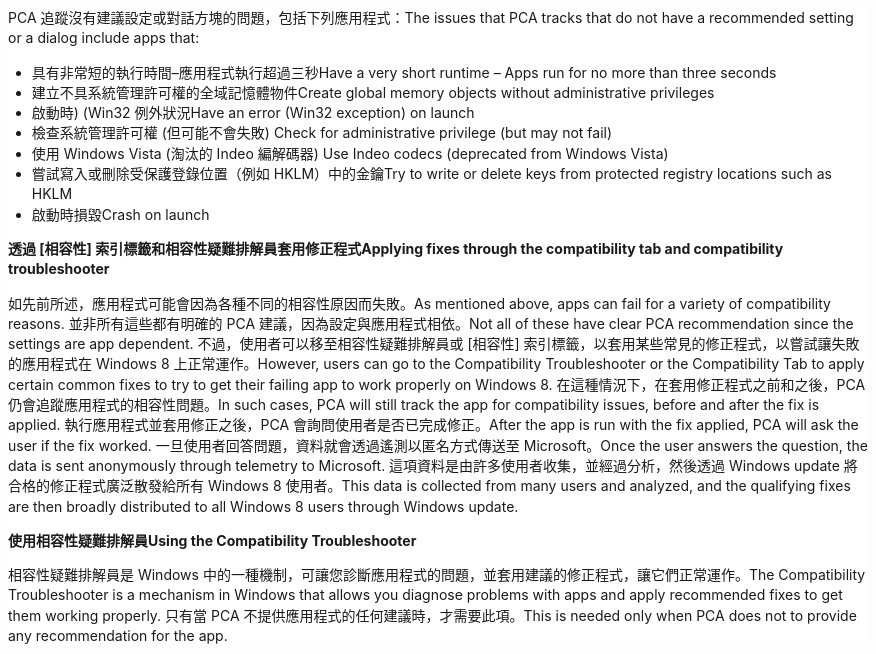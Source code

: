 <span data-ttu-id="7d2d1-325">PCA 追蹤沒有建議設定或對話方塊的問題，包括下列應用程式：</span><span class="sxs-lookup"><span data-stu-id="7d2d1-325">The issues that PCA tracks that do not have a recommended setting or a dialog include apps that:</span></span>

-   <span data-ttu-id="7d2d1-326">具有非常短的執行時間–應用程式執行超過三秒</span><span class="sxs-lookup"><span data-stu-id="7d2d1-326">Have a very short runtime – Apps run for no more than three seconds</span></span>
-   <span data-ttu-id="7d2d1-327">建立不具系統管理許可權的全域記憶體物件</span><span class="sxs-lookup"><span data-stu-id="7d2d1-327">Create global memory objects without administrative privileges</span></span>
-   <span data-ttu-id="7d2d1-328">啟動時)  (Win32 例外狀況</span><span class="sxs-lookup"><span data-stu-id="7d2d1-328">Have an error (Win32 exception) on launch</span></span>
-   <span data-ttu-id="7d2d1-329">檢查系統管理許可權 (但可能不會失敗) </span><span class="sxs-lookup"><span data-stu-id="7d2d1-329">Check for administrative privilege (but may not fail)</span></span>
-   <span data-ttu-id="7d2d1-330">使用 Windows Vista (淘汰的 Indeo 編解碼器) </span><span class="sxs-lookup"><span data-stu-id="7d2d1-330">Use Indeo codecs (deprecated from Windows Vista)</span></span>
-   <span data-ttu-id="7d2d1-331">嘗試寫入或刪除受保護登錄位置（例如 HKLM）中的金鑰</span><span class="sxs-lookup"><span data-stu-id="7d2d1-331">Try to write or delete keys from protected registry locations such as HKLM</span></span>
-   <span data-ttu-id="7d2d1-332">啟動時損毀</span><span class="sxs-lookup"><span data-stu-id="7d2d1-332">Crash on launch</span></span>

<span data-ttu-id="7d2d1-333">**透過 [相容性] 索引標籤和相容性疑難排解員套用修正程式**</span><span class="sxs-lookup"><span data-stu-id="7d2d1-333">**Applying fixes through the compatibility tab and compatibility troubleshooter**</span></span>

<span data-ttu-id="7d2d1-334">如先前所述，應用程式可能會因為各種不同的相容性原因而失敗。</span><span class="sxs-lookup"><span data-stu-id="7d2d1-334">As mentioned above, apps can fail for a variety of compatibility reasons.</span></span> <span data-ttu-id="7d2d1-335">並非所有這些都有明確的 PCA 建議，因為設定與應用程式相依。</span><span class="sxs-lookup"><span data-stu-id="7d2d1-335">Not all of these have clear PCA recommendation since the settings are app dependent.</span></span> <span data-ttu-id="7d2d1-336">不過，使用者可以移至相容性疑難排解員或 [相容性] 索引標籤，以套用某些常見的修正程式，以嘗試讓失敗的應用程式在 Windows 8 上正常運作。</span><span class="sxs-lookup"><span data-stu-id="7d2d1-336">However, users can go to the Compatibility Troubleshooter or the Compatibility Tab to apply certain common fixes to try to get their failing app to work properly on Windows 8.</span></span> <span data-ttu-id="7d2d1-337">在這種情況下，在套用修正程式之前和之後，PCA 仍會追蹤應用程式的相容性問題。</span><span class="sxs-lookup"><span data-stu-id="7d2d1-337">In such cases, PCA will still track the app for compatibility issues, before and after the fix is applied.</span></span> <span data-ttu-id="7d2d1-338">執行應用程式並套用修正之後，PCA 會詢問使用者是否已完成修正。</span><span class="sxs-lookup"><span data-stu-id="7d2d1-338">After the app is run with the fix applied, PCA will ask the user if the fix worked.</span></span> <span data-ttu-id="7d2d1-339">一旦使用者回答問題，資料就會透過遙測以匿名方式傳送至 Microsoft。</span><span class="sxs-lookup"><span data-stu-id="7d2d1-339">Once the user answers the question, the data is sent anonymously through telemetry to Microsoft.</span></span> <span data-ttu-id="7d2d1-340">這項資料是由許多使用者收集，並經過分析，然後透過 Windows update 將合格的修正程式廣泛散發給所有 Windows 8 使用者。</span><span class="sxs-lookup"><span data-stu-id="7d2d1-340">This data is collected from many users and analyzed, and the qualifying fixes are then broadly distributed to all Windows 8 users through Windows update.</span></span>

<span data-ttu-id="7d2d1-341">**使用相容性疑難排解員**</span><span class="sxs-lookup"><span data-stu-id="7d2d1-341">**Using the Compatibility Troubleshooter**</span></span>

<span data-ttu-id="7d2d1-342">相容性疑難排解員是 Windows 中的一種機制，可讓您診斷應用程式的問題，並套用建議的修正程式，讓它們正常運作。</span><span class="sxs-lookup"><span data-stu-id="7d2d1-342">The Compatibility Troubleshooter is a mechanism in Windows that allows you diagnose problems with apps and apply recommended fixes to get them working properly.</span></span> <span data-ttu-id="7d2d1-343">只有當 PCA 不提供應用程式的任何建議時，才需要此項。</span><span class="sxs-lookup"><span data-stu-id="7d2d1-343">This is needed only when PCA does not to provide any recommendation for the app.</span></span>
